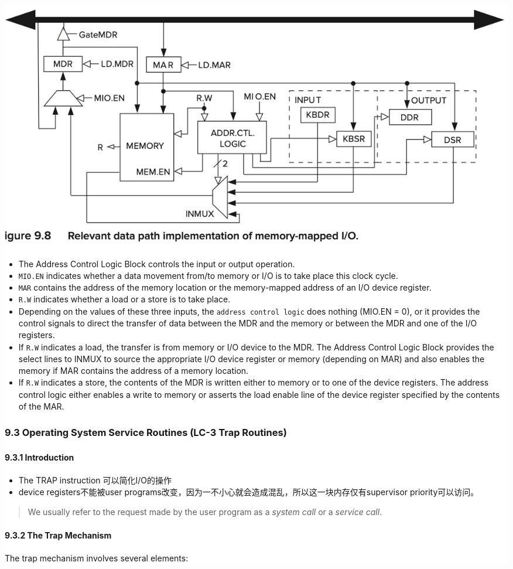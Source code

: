 ![image-20230718155321245](ICS.assets/image-20230718155321245.png)

- The Address Control Logic Block controls the input or output operation.
- `MIO.EN` indicates whether a data movement from/to memory or I/O is to take place this clock cycle.
- `MAR` contains the address of the memory location or the memory-mapped address of an I/O device register.
- `R.W` indicates whether a load or a store is to take place.
- Depending on the values of these three inputs, the `address control logic` does nothing (MIO.EN = 0), or it provides the control signals to direct the transfer of data between the MDR and the memory or between the MDR and one of the I/O registers.
- If `R.W` indicates a load, the transfer is from memory or I/O device to the MDR. The Address Control Logic Block provides the select lines to INMUX to source the appropriate I/O device register or memory (depending on MAR) and also enables the memory if MAR contains the address of a memory location.
- If `R.W` indicates a store, the contents of the MDR is written either to memory or to one of the device registers. The address control logic either enables a write to memory or asserts the load enable line of the device register specified by the contents of the MAR.

### 9.3 Operating System Service Routines (LC-3 Trap Routines)

#### 9.3.1 Introduction

- The TRAP instruction 可以简化I/O的操作
- device registers不能被user programs改变，因为一不小心就会造成混乱，所以这一块内存仅有supervisor priority可以访问。

> We usually refer to the request made by the user program as a *system call* or a *service call*.

#### 9.3.2 The Trap Mechanism

The trap mechanism involves several elements:
